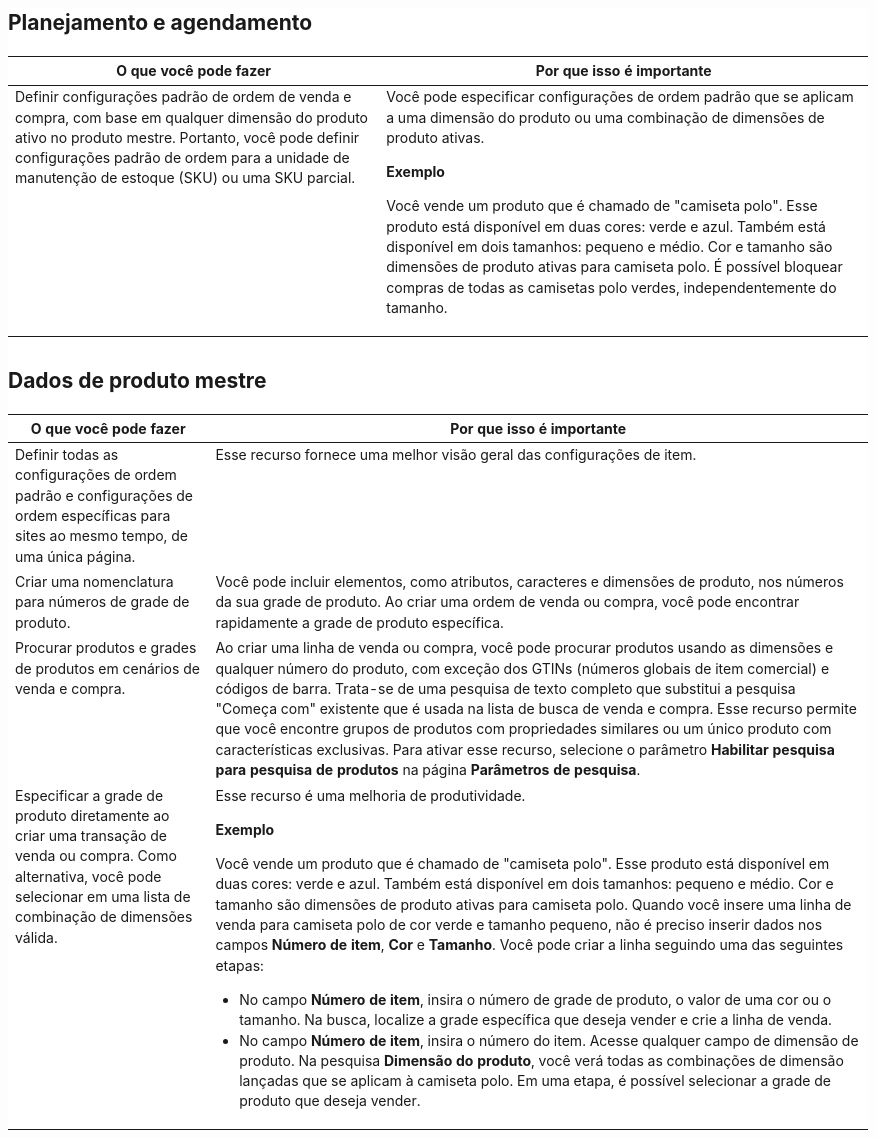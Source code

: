 ## <a name="planning-and-scheduling"></a>Planejamento e agendamento

| O que você pode fazer | Por que isso é importante |
|-----------------|-----------------------|
| Definir configurações padrão de ordem de venda e compra, com base em qualquer dimensão do produto ativo no produto mestre. Portanto, você pode definir configurações padrão de ordem para a unidade de manutenção de estoque (SKU) ou uma SKU parcial. | Você pode especificar configurações de ordem padrão que se aplicam a uma dimensão do produto ou uma combinação de dimensões de produto ativas.<p>**Exemplo**</p><p>Você vende um produto que é chamado de "camiseta polo". Esse produto está disponível em duas cores: verde e azul. Também está disponível em dois tamanhos: pequeno e médio. Cor e tamanho são dimensões de produto ativas para camiseta polo. É possível bloquear compras de todas as camisetas polo verdes, independentemente do tamanho.</p> |

## <a name="product-master-data"></a>Dados de produto mestre

<table>
<thead>
<tr>
<th>O que você pode fazer</th>
<th>Por que isso é importante</th>
</tr>
</thead>
<tbody>
<tr>
<td>Definir todas as configurações de ordem padrão e configurações de ordem específicas para sites ao mesmo tempo, de uma única página.</td>
<td>Esse recurso fornece uma melhor visão geral das configurações de item.</td>
</tr>
<tr>
<td>Criar uma nomenclatura para números de grade de produto.</td>
<td>Você pode incluir elementos, como atributos, caracteres e dimensões de produto, nos números da sua grade de produto. Ao criar uma ordem de venda ou compra, você pode encontrar rapidamente a grade de produto específica.</td>
</tr>
<tr>
<td>Procurar produtos e grades de produtos em cenários de venda e compra.</td>
<td>Ao criar uma linha de venda ou compra, você pode procurar produtos usando as dimensões e qualquer número do produto, com exceção dos GTINs (números globais de item comercial) e códigos de barra. Trata-se de uma pesquisa de texto completo que substitui a pesquisa "Começa com" existente que é usada na lista de busca de venda e compra. Esse recurso permite que você encontre grupos de produtos com propriedades similares ou um único produto com características exclusivas. Para ativar esse recurso, selecione o parâmetro <strong>Habilitar pesquisa para pesquisa de produtos</strong> na página <strong>Parâmetros de pesquisa</strong>.</td>
</tr>
<tr>
<td>Especificar a grade de produto diretamente ao criar uma transação de venda ou compra. Como alternativa, você pode selecionar em uma lista de combinação de dimensões válida.</td>
<td>Esse recurso é uma melhoria de produtividade.
<p><strong>Exemplo </strong></p>
<p>Você vende um produto que é chamado de "camiseta polo". Esse produto está disponível em duas cores: verde e azul. Também está disponível em dois tamanhos: pequeno e médio. Cor e tamanho são dimensões de produto ativas para camiseta polo. Quando você insere uma linha de venda para camiseta polo de cor verde e tamanho pequeno, não é preciso inserir dados nos campos <strong>Número de item</strong>, <strong>Cor</strong> e <strong>Tamanho</strong>. Você pode criar a linha seguindo uma das seguintes etapas:</p>
<ul>
<li>No campo <strong>Número de item</strong>, insira o número de grade de produto, o valor de uma cor ou o tamanho. Na busca, localize a grade específica que deseja vender e crie a linha de venda.</li>
<li>No campo <strong>Número de item</strong>, insira o número do item. Acesse qualquer campo de dimensão de produto. Na pesquisa <strong>Dimensão do produto</strong>, você verá todas as combinações de dimensão lançadas que se aplicam à camiseta polo. Em uma etapa, é possível selecionar a grade de produto que deseja vender.</li>
</ul>
</td>
</tr>
<tr>